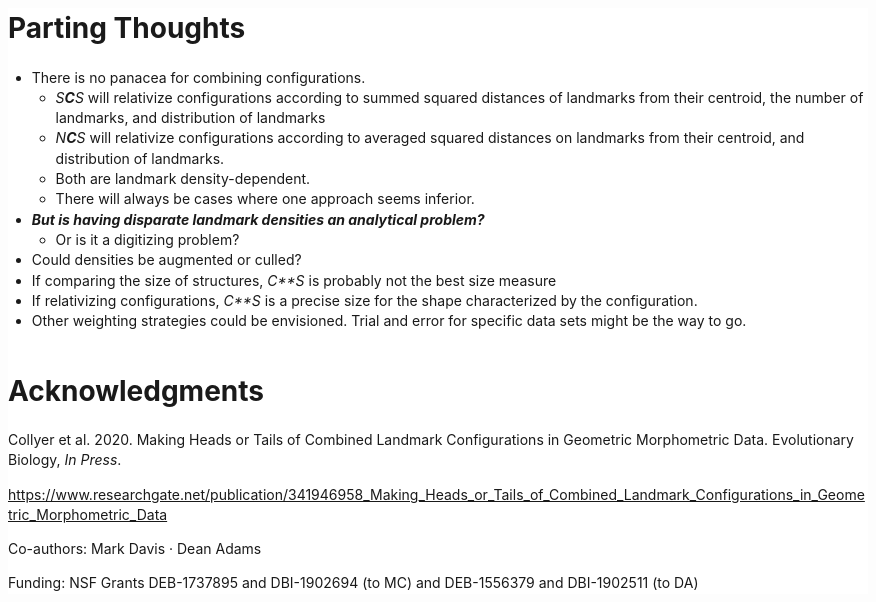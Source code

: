 Parting Thoughts
================

-   There is no panacea for combining configurations.
    -   *S**C**S* will relativize configurations according to summed
        squared distances of landmarks from their centroid, the number
        of landmarks, and distribution of landmarks
    -   *N**C**S* will relativize configurations according to averaged
        squared distances on landmarks from their centroid, and
        distribution of landmarks.
    -   Both are landmark density-dependent.
    -   There will always be cases where one approach seems inferior.
-   ***But is having disparate landmark densities an analytical
    problem?***
    -   Or is it a digitizing problem?
-   Could densities be augmented or culled?
-   If comparing the size of structures, *C**S* is probably not the best
    size measure
-   If relativizing configurations, *C**S* is a precise size for the
    shape characterized by the configuration.
-   Other weighting strategies could be envisioned. Trial and error for
    specific data sets might be the way to go.

Acknowledgments
===============

Collyer et al. 2020. Making Heads or Tails of Combined Landmark
Configurations in Geometric Morphometric Data. Evolutionary Biology, *In
Press*.

<a href="https://www.researchgate.net/publication/341946958_Making_Heads_or_Tails_of_Combined_Landmark_Configurations_in_Geometric_Morphometric_Data" class="uri">https://www.researchgate.net/publication/341946958_Making_Heads_or_Tails_of_Combined_Landmark_Configurations_in_Geometric_Morphometric_Data</a>

Co-authors: Mark Davis · Dean Adams

Funding: NSF Grants DEB-1737895 and DBI-1902694 (to MC) and DEB-1556379
and DBI-1902511 (to DA)

